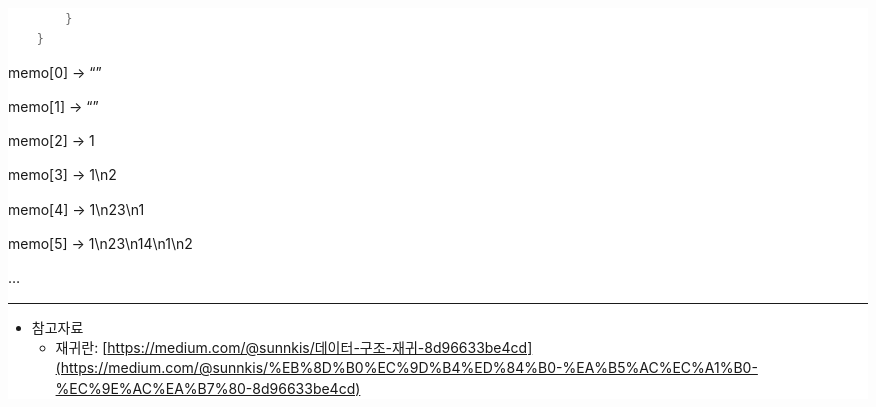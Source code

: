 ```java
        }
    }
```

memo[0] → “”

memo[1] → “”

memo[2] → 1

memo[3] → 1\n2

memo[4] → 1\n23\n1

memo[5] → 1\n23\n14\n1\n2

…

---

- 참고자료
    - 재귀란: [https://medium.com/@sunnkis/데이터-구조-재귀-8d96633be4cd](https://medium.com/@sunnkis/%EB%8D%B0%EC%9D%B4%ED%84%B0-%EA%B5%AC%EC%A1%B0-%EC%9E%AC%EA%B7%80-8d96633be4cd)